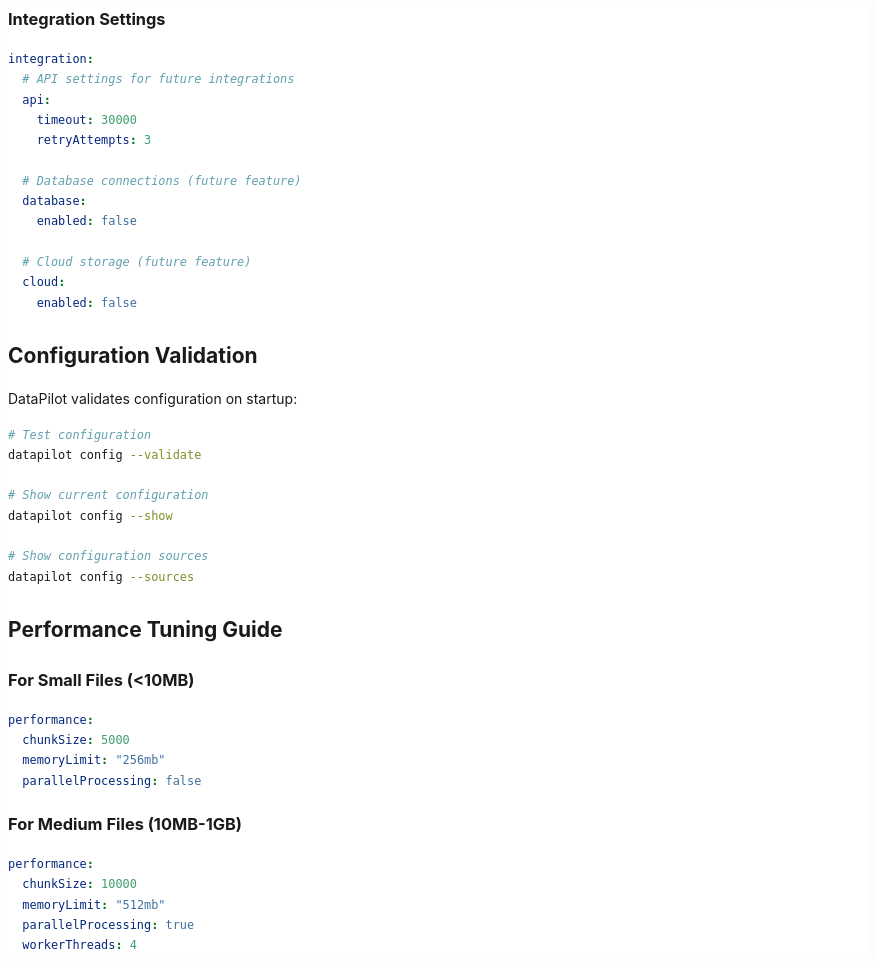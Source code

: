 ### Integration Settings

```yaml
integration:
  # API settings for future integrations
  api:
    timeout: 30000
    retryAttempts: 3
  
  # Database connections (future feature)
  database:
    enabled: false
  
  # Cloud storage (future feature)
  cloud:
    enabled: false
```

## Configuration Validation

DataPilot validates configuration on startup:

```bash
# Test configuration
datapilot config --validate

# Show current configuration
datapilot config --show

# Show configuration sources
datapilot config --sources
```

## Performance Tuning Guide

### For Small Files (<10MB)
```yaml
performance:
  chunkSize: 5000
  memoryLimit: "256mb"
  parallelProcessing: false
```

### For Medium Files (10MB-1GB)
```yaml
performance:
  chunkSize: 10000
  memoryLimit: "512mb"
  parallelProcessing: true
  workerThreads: 4
```
